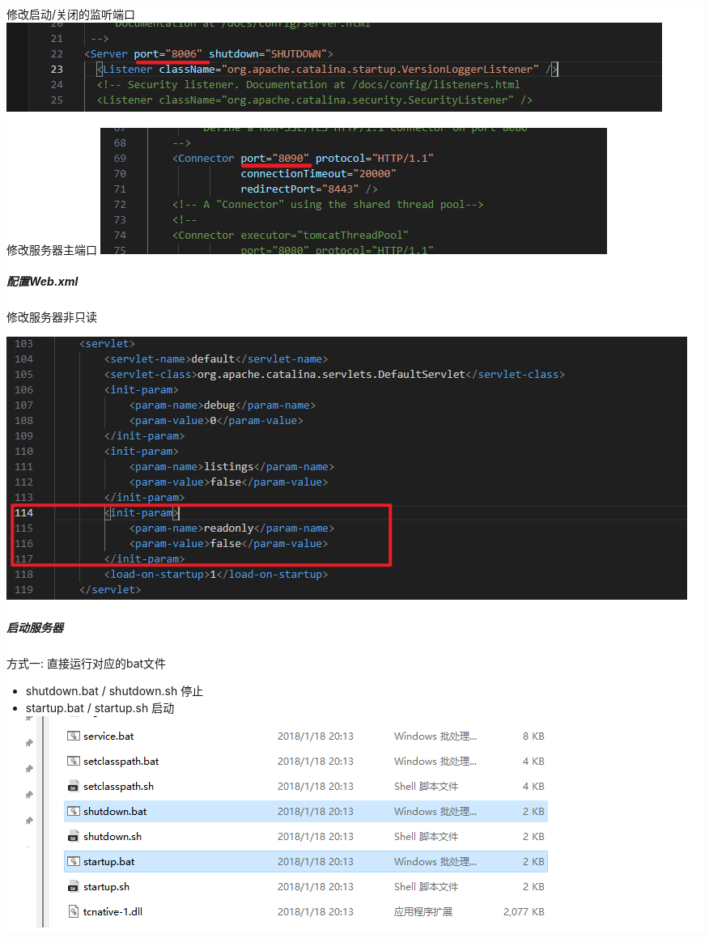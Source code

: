 修改启动/关闭的监听端口
![](./assets/image-20230627093241140.png)

修改服务器主端口
![](./assets/image-20230627093253228.png)

##### 配置Web.xml

修改服务器非只读

![](./assets/image-20230627093908475.png)

##### 启动服务器

方式一: 直接运行对应的bat文件
- shutdown.bat / shutdown.sh 停止
- startup.bat / startup.sh 启动
![](./assets/image-20230627094037273.png)
